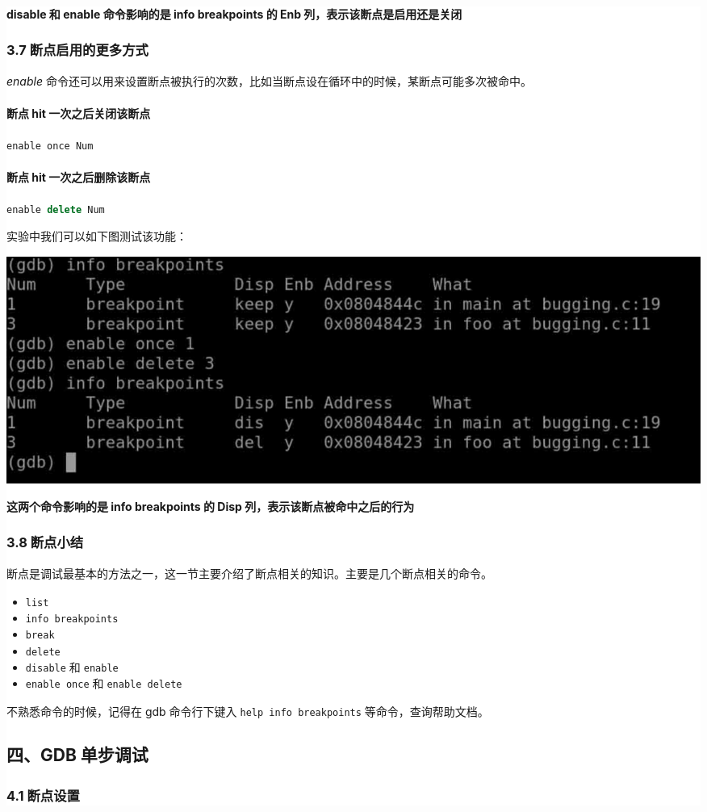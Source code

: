 **disable 和 enable 命令影响的是 info breakpoints 的 Enb 列，表示该断点是启用还是关闭**

### 3.7 断点启用的更多方式

*enable* 命令还可以用来设置断点被执行的次数，比如当断点设在循环中的时候，某断点可能多次被命中。

#### 断点 hit 一次之后关闭该断点

```cpp
enable once Num 
```

#### 断点 hit 一次之后删除该断点

```cpp
enable delete Num 
```

实验中我们可以如下图测试该功能：

![此处输入图片的描述](img/document-uid13labid1682timestamp1470802311434.jpg)

**这两个命令影响的是 info breakpoints 的 Disp 列，表示该断点被命中之后的行为**

### 3.8 断点小结

断点是调试最基本的方法之一，这一节主要介绍了断点相关的知识。主要是几个断点相关的命令。

*   `list`
*   `info breakpoints`
*   `break`
*   `delete`
*   `disable` 和 `enable`
*   `enable once` 和 `enable delete`

不熟悉命令的时候，记得在 gdb 命令行下键入 `help info breakpoints` 等命令，查询帮助文档。

## 四、GDB 单步调试

### 4.1 断点设置
